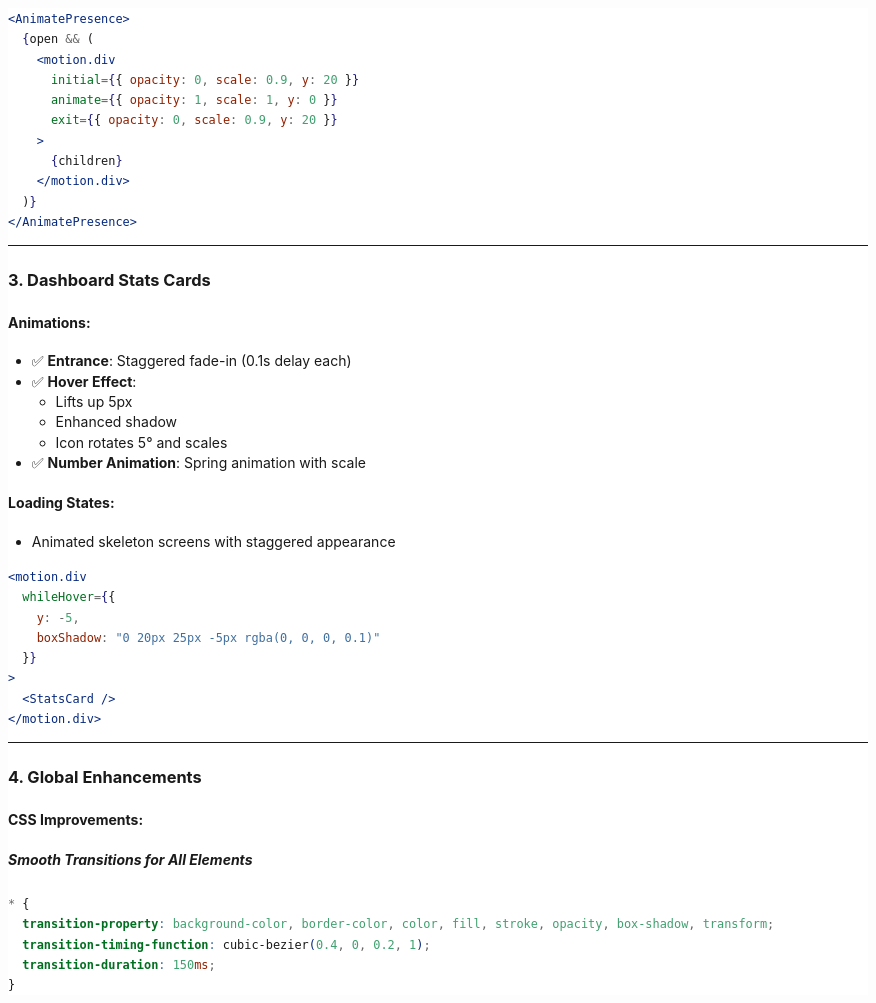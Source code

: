 ```jsx
<AnimatePresence>
  {open && (
    <motion.div
      initial={{ opacity: 0, scale: 0.9, y: 20 }}
      animate={{ opacity: 1, scale: 1, y: 0 }}
      exit={{ opacity: 0, scale: 0.9, y: 20 }}
    >
      {children}
    </motion.div>
  )}
</AnimatePresence>
```

---

### 3. **Dashboard Stats Cards**

#### **Animations:**
- ✅ **Entrance**: Staggered fade-in (0.1s delay each)
- ✅ **Hover Effect**: 
  - Lifts up 5px
  - Enhanced shadow
  - Icon rotates 5° and scales
- ✅ **Number Animation**: Spring animation with scale

#### **Loading States:**
- Animated skeleton screens with staggered appearance

```jsx
<motion.div
  whileHover={{ 
    y: -5,
    boxShadow: "0 20px 25px -5px rgba(0, 0, 0, 0.1)" 
  }}
>
  <StatsCard />
</motion.div>
```

---

### 4. **Global Enhancements**

#### **CSS Improvements:**

##### **Smooth Transitions for All Elements**
```css
* {
  transition-property: background-color, border-color, color, fill, stroke, opacity, box-shadow, transform;
  transition-timing-function: cubic-bezier(0.4, 0, 0.2, 1);
  transition-duration: 150ms;
}
```
